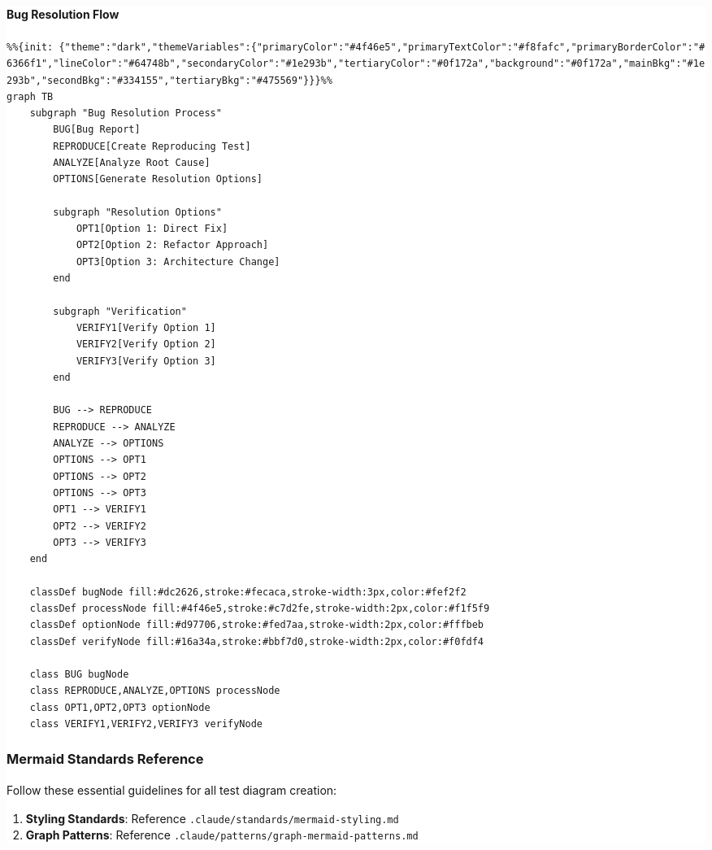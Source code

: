 #### Bug Resolution Flow
```mermaid
%%{init: {"theme":"dark","themeVariables":{"primaryColor":"#4f46e5","primaryTextColor":"#f8fafc","primaryBorderColor":"#6366f1","lineColor":"#64748b","secondaryColor":"#1e293b","tertiaryColor":"#0f172a","background":"#0f172a","mainBkg":"#1e293b","secondBkg":"#334155","tertiaryBkg":"#475569"}}}%%
graph TB
    subgraph "Bug Resolution Process"
        BUG[Bug Report]
        REPRODUCE[Create Reproducing Test]
        ANALYZE[Analyze Root Cause]
        OPTIONS[Generate Resolution Options]
        
        subgraph "Resolution Options"
            OPT1[Option 1: Direct Fix]
            OPT2[Option 2: Refactor Approach]
            OPT3[Option 3: Architecture Change]
        end
        
        subgraph "Verification"
            VERIFY1[Verify Option 1]
            VERIFY2[Verify Option 2]
            VERIFY3[Verify Option 3]
        end
        
        BUG --> REPRODUCE
        REPRODUCE --> ANALYZE
        ANALYZE --> OPTIONS
        OPTIONS --> OPT1
        OPTIONS --> OPT2
        OPTIONS --> OPT3
        OPT1 --> VERIFY1
        OPT2 --> VERIFY2
        OPT3 --> VERIFY3
    end
    
    classDef bugNode fill:#dc2626,stroke:#fecaca,stroke-width:3px,color:#fef2f2
    classDef processNode fill:#4f46e5,stroke:#c7d2fe,stroke-width:2px,color:#f1f5f9
    classDef optionNode fill:#d97706,stroke:#fed7aa,stroke-width:2px,color:#fffbeb
    classDef verifyNode fill:#16a34a,stroke:#bbf7d0,stroke-width:2px,color:#f0fdf4
    
    class BUG bugNode
    class REPRODUCE,ANALYZE,OPTIONS processNode
    class OPT1,OPT2,OPT3 optionNode
    class VERIFY1,VERIFY2,VERIFY3 verifyNode
```

### Mermaid Standards Reference
Follow these essential guidelines for all test diagram creation:

1. **Styling Standards**: Reference `.claude/standards/mermaid-styling.md`
2. **Graph Patterns**: Reference `.claude/patterns/graph-mermaid-patterns.md`
